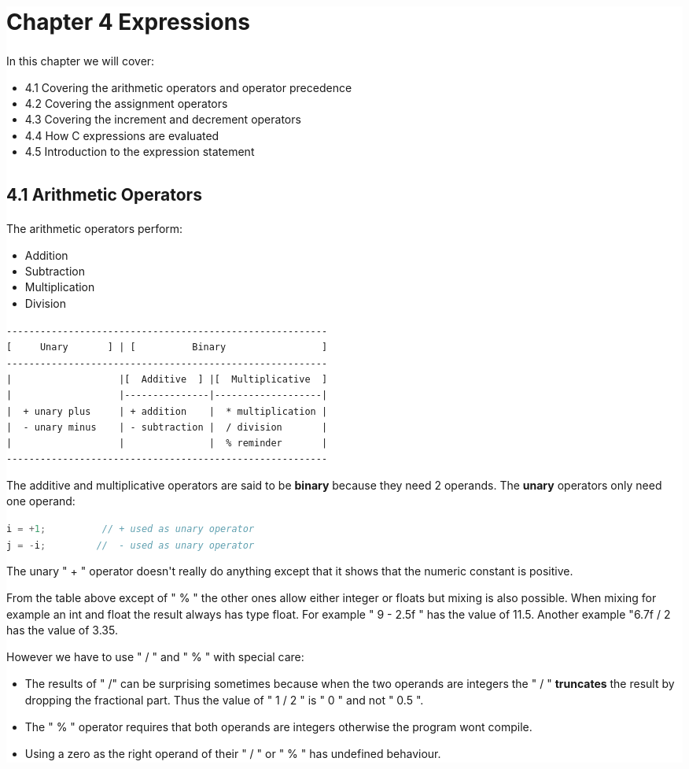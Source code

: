 # Chapter 4 Expressions

In this chapter we will cover:
- 4.1 Covering the arithmetic operators and operator precedence
- 4.2 Covering the assignment operators
- 4.3 Covering the increment and decrement operators
- 4.4 How C expressions are evaluated
- 4.5 Introduction to the expression statement


## 4.1 Arithmetic Operators

The arithmetic operators perform:
- Addition
- Subtraction
- Multiplication
- Division

```
---------------------------------------------------------
[     Unary       ] | [          Binary                 ]
---------------------------------------------------------
|                   |[  Additive  ] |[  Multiplicative  ]
|                   |---------------|-------------------|
|  + unary plus     | + addition    |  * multiplication |
|  - unary minus    | - subtraction |  / division       |
|                   |               |  % reminder       |
---------------------------------------------------------
```

The additive and multiplicative operators are said to be **binary** because they need 2 operands. The **unary** operators only need one operand:

```c
i = +1;          // + used as unary operator
j = -i;         //  - used as unary operator
```

The unary " + " operator doesn't really do anything except that it shows that the numeric constant is positive.

From the table above except of " % " the other ones allow either integer or floats but mixing is also possible. When mixing for example an int and float the result always has type float. For example " 9 - 2.5f " has the value of 11.5. Another example "6.7f / 2 has the value of 3.35.

However we have to use " / " and " % " with special care:


- The results of " /" can be surprising sometimes because when the two operands are integers the " / " **truncates** the result by dropping the fractional part. Thus the value of " 1 / 2 " is " 0 " and not " 0.5 ".

- The " % " operator requires that both operands are integers otherwise the program wont compile.

- Using a zero as the right operand of their " / " or " % " has undefined behaviour.
